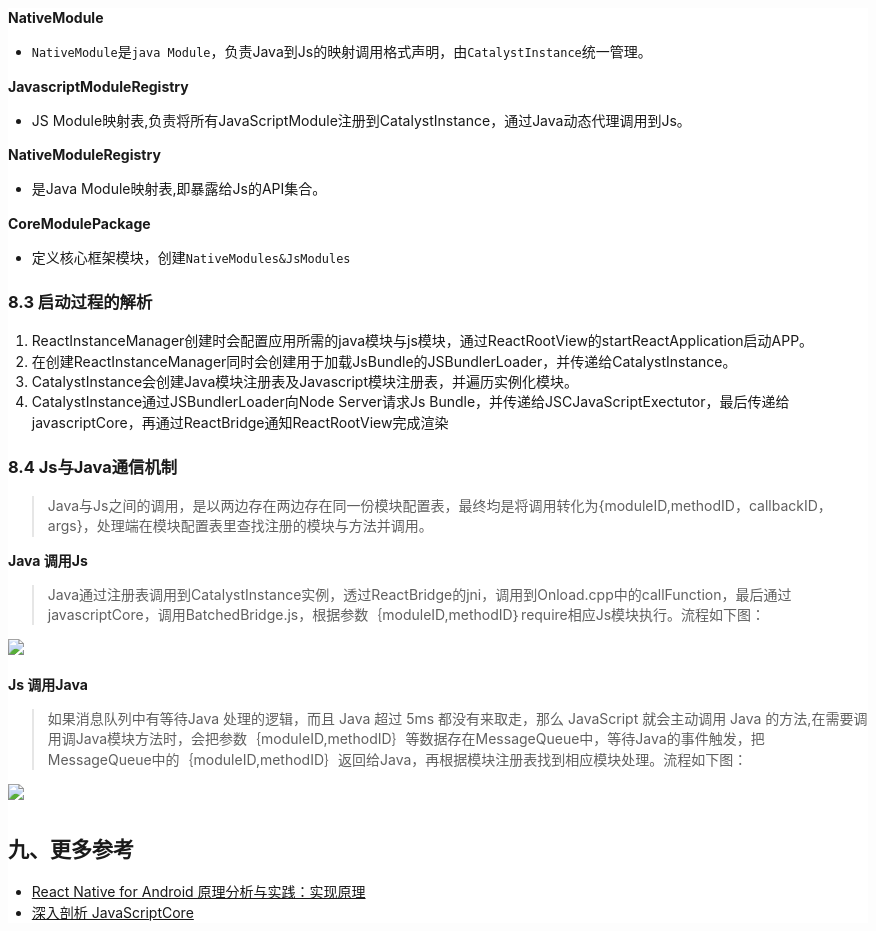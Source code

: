 **NativeModule**

- `NativeModule`是`java Module`，负责Java到Js的映射调用格式声明，由`CatalystInstance`统一管理。

**JavascriptModuleRegistry**

- JS Module映射表,负责将所有JavaScriptModule注册到CatalystInstance，通过Java动态代理调用到Js。

**NativeModuleRegistry**

- 是Java Module映射表,即暴露给Js的API集合。

**CoreModulePackage**

- 定义核心框架模块，创建`NativeModules&JsModules`

### 8.3 启动过程的解析

1. ReactInstanceManager创建时会配置应用所需的java模块与js模块，通过ReactRootView的startReactApplication启动APP。
2. 在创建ReactInstanceManager同时会创建用于加载JsBundle的JSBundlerLoader，并传递给CatalystInstance。
3. CatalystInstance会创建Java模块注册表及Javascript模块注册表，并遍历实例化模块。
4. CatalystInstance通过JSBundlerLoader向Node Server请求Js Bundle，并传递给JSCJavaScriptExectutor，最后传递给javascriptCore，再通过ReactBridge通知ReactRootView完成渲染

### 8.4 Js与Java通信机制

> Java与Js之间的调用，是以两边存在两边存在同一份模块配置表，最终均是将调用转化为{moduleID,methodID，callbackID，args}，处理端在模块配置表里查找注册的模块与方法并调用。

**Java 调用Js**

> Java通过注册表调用到CatalystInstance实例，透过ReactBridge的jni，调用到Onload.cpp中的callFunction，最后通过javascriptCore，调用BatchedBridge.js，根据参数｛moduleID,methodID｝require相应Js模块执行。流程如下图：

![](https://poetries1.gitee.io/img-repo/2019/10/684.png)

**Js 调用Java**

> 如果消息队列中有等待Java 处理的逻辑，而且 Java 超过 5ms 都没有来取走，那么 JavaScript 就会主动调用 Java 的方法,在需要调用调Java模块方法时，会把参数｛moduleID,methodID｝等数据存在MessageQueue中，等待Java的事件触发，把MessageQueue中的｛moduleID,methodID｝返回给Java，再根据模块注册表找到相应模块处理。流程如下图：

![](https://poetries1.gitee.io/img-repo/2019/10/685.webp)


## 九、更多参考

- [React Native for Android 原理分析与实践：实现原理](https://juejin.im/post/5a6460f8f265da3e4f0a446d)
- [深入剖析 JavaScriptCore](https://www.jianshu.com/p/e220e1f34a0b)